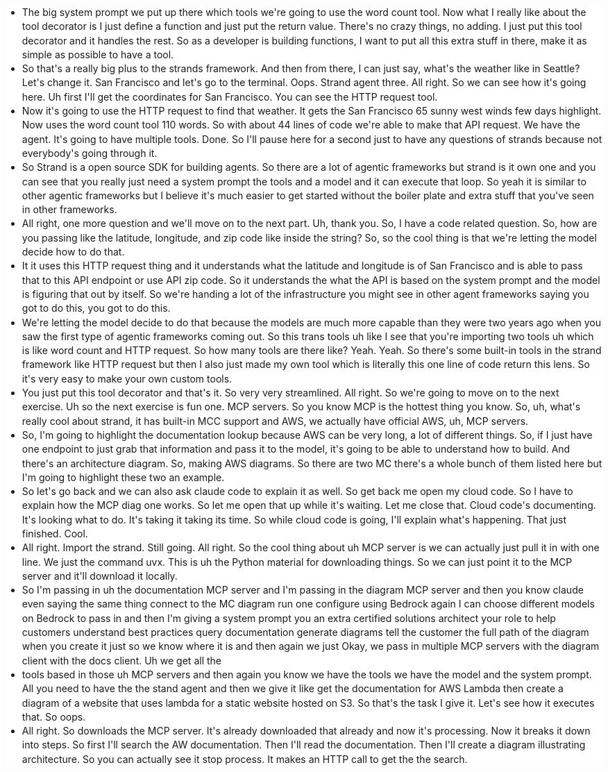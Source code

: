 - The big system prompt we put up there which tools we're going to use the word count tool. Now what I really like about the tool decorator is I just define a function and just put the return value. There's no crazy things, no adding. I just put this tool decorator and it handles the rest. So as a developer is building functions, I want to put all this extra stuff in there, make it as simple as possible to have a tool.
- So that's a really big plus to the strands framework. And then from there, I can just say, what's the weather like in Seattle? Let's change it. San Francisco and let's go to the terminal. Oops. Strand agent three. All right. So we can see how it's going here. Uh first I'll get the coordinates for San Francisco. You can see the HTTP request tool.
- Now it's going to use the HTTP request to find that weather. It gets the San Francisco 65 sunny west winds few days highlight. Now uses the word count tool 110 words. So with about 44 lines of code we're able to make that API request. We have the agent. It's going to have multiple tools. Done. So I'll pause here for a second just to have any questions of strands because not everybody's going through it.
- So Strand is a open source SDK for building agents. So there are a lot of agentic frameworks but strand is it own one and you can see that you really just need a system prompt the tools and a model and it can execute that loop. So yeah it is similar to other agentic frameworks but I believe it's much easier to get started without the boiler plate and extra stuff that you've seen in other frameworks.
- All right, one more question and we'll move on to the next part. Uh, thank you. So, I have a code related question. So, how are you passing like the latitude, longitude, and zip code like inside the string? So, so the cool thing is that we're letting the model decide how to do that.
- It it uses this HTTP request thing and it understands what the latitude and longitude is of San Francisco and is able to pass that to this API endpoint or use API zip code. So it understands the what the API is based on the system prompt and the model is figuring that out by itself. So we're handing a lot of the infrastructure you might see in other agent frameworks saying you got to do this, you got to do this.
- We're letting the model decide to do that because the models are much more capable than they were two years ago when you saw the first type of agentic frameworks coming out. So this trans tools uh like I see that you're importing two tools uh which is like word count and HTTP request. So how many tools are there like? Yeah. Yeah. So there's some built-in tools in the strand framework like HTTP request but then I also just made my own tool which is literally this one line of code return this lens. So it's very easy to make your own custom tools.
- You just put this tool decorator and that's it. So very very streamlined. All right. So we're going to move on to the next exercise. Uh so the next exercise is fun one. MCP servers. So you know MCP is the hottest thing you know. So, uh, what's really cool about strand, it has built-in MCC support and AWS, we actually have official AWS, uh, MCP servers.
- So, I'm going to highlight the documentation lookup because AWS can be very long, a lot of different things. So, if I just have one endpoint to just grab that information and pass it to the model, it's going to be able to understand how to build. And there's an architecture diagram. So, making AWS diagrams. So there are two MC there's a whole bunch of them listed here but I'm going to highlight these two an example.
- So let's go back and we can also ask claude code to explain it as well. So get back me open my cloud code. So I have to explain how the MCP diag one works. So let me open that up while it's waiting. Let me close that. Cloud code's documenting. It's looking what to do. It's taking it taking its time. So while cloud code is going, I'll explain what's happening. That just finished. Cool.
- All right. Import the strand. Still going. All right. So the cool thing about uh MCP server is we can actually just pull it in with one line. We just the command uvx. This is uh the Python material for downloading things. So we can just point it to the MCP server and it'll download it locally.
- So I'm passing in uh the documentation MCP server and I'm passing in the diagram MCP server and then you know claude even saying the same thing connect to the MC diagram run one configure using Bedrock again I can choose different models on Bedrock to pass in and then I'm giving a system prompt you an extra certified solutions architect your role to help customers understand best practices query documentation generate diagrams tell the customer the full path of the diagram when you create it just so we know where it is and then again we just Okay, we pass in multiple MCP servers with the diagram client with the docs client. Uh we get all the
- tools based in those uh MCP servers and then again you know we have the tools we have the model and the system prompt. All you need to have the the stand agent and then we give it like get the documentation for AWS Lambda then create a diagram of a website that uses lambda for a static website hosted on S3. So that's the task I give it. Let's see how it executes that. So oops.
- All right. So downloads the MCP server. It's already downloaded that already and now it's processing. Now it breaks it down into steps. So first I'll search the AW documentation. Then I'll read the documentation. Then I'll create a diagram illustrating architecture. So you can actually see it stop process. It makes an HTTP call to get the the search.